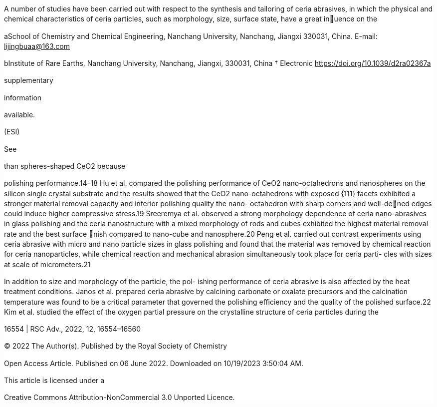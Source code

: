 
A number of studies have been carried out with respect to the synthesis and tailoring of ceria abrasives, in which the physical and chemical characteristics of ceria particles, such as morphology, size, surface state, have a great inuence on the 


aSchool of Chemistry and Chemical Engineering, Nanchang University, Nanchang, Jiangxi 330031, China. E-mail: lijingbuaa@163.com 


bInstitute of Rare Earths, Nanchang University, Nanchang, Jiangxi, 330031, China † Electronic https://doi.org/10.1039/d2ra02367a 


supplementary 


information 


available. 


(ESI) 


See 


than spheres-shaped CeO2 because 


polishing performance.14–18 Hu et al. compared the polishing performance of CeO2 nano-octahedrons and nanospheres on the silicon single crystal substrate and the results showed that the CeO2 nano-octahedrons with exposed {111} facets exhibited a stronger material removal capacity and inferior polishing quality the nano- octahedron with sharp corners and well-dened edges could induce higher compressive stress.19 Sreeremya et al. observed a strong morphology dependence of ceria nano-abrasives in glass polishing and the ceria nanostructure with a mixed morphology of rods and cubes exhibited the highest material removal rate and the best surface nish compared to nano-cube and nanosphere.20 Peng et al. carried out contrast experiments using ceria abrasive with micro and nano particle sizes in glass polishing and found that the material was removed by chemical reaction for ceria nanoparticles, while chemical reaction and mechanical abrasion simultaneously took place for ceria parti- cles with sizes at scale of micrometers.21 


In addition to size and morphology of the particle, the pol- ishing performance of ceria abrasive is also aﬀected by the heat treatment conditions. Janos et al. prepared ceria abrasive by calcining carbonate or oxalate precursors and the calcination temperature was found to be a critical parameter that governed the polishing eﬃciency and the quality of the polished surface.22 Kim et al. studied the eﬀect of the oxygen partial pressure on the crystalline structure of ceria particles during the 


16554 | RSC Adv., 2022, 12, 16554–16560 


© 2022 The Author(s). Published by the Royal Society of Chemistry 


Open Access Article. Published on 06 June 2022. Downloaded on 10/19/2023 3:50:04 AM. 


This article is licensed under a 


Creative Commons Attribution-NonCommercial 3.0 Unported Licence. 
